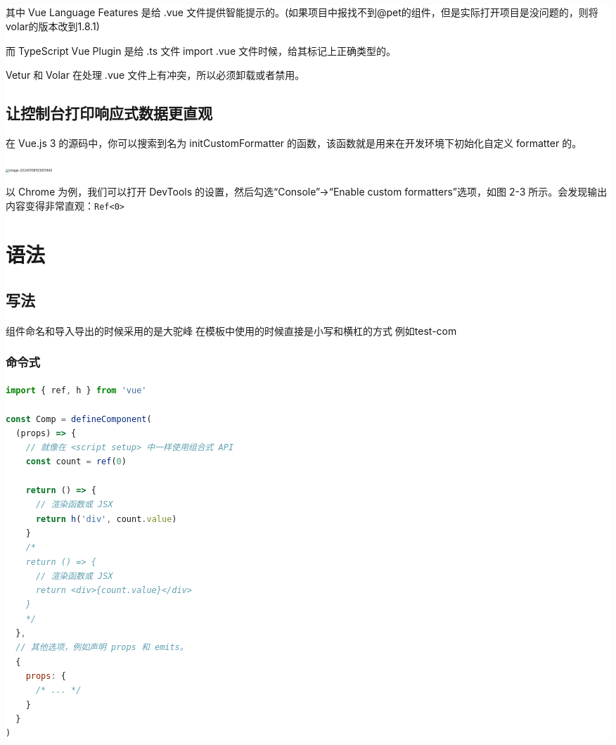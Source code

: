 其中 Vue Language Features 是给 .vue 文件提供智能提示的。(如果项目中报找不到@pet的组件，但是实际打开项目是没问题的，则将volar的版本改到1.8.1)

而 TypeScript Vue Plugin 是给 .ts 文件 import .vue 文件时候，给其标记上正确类型的。

Vetur 和 Volar 在处理 .vue 文件上有冲突，所以必须卸载或者禁用。



## 让控制台打印响应式数据更直观

在 Vue.js 3 的源码中，你可以搜索到名为 initCustomFormatter 的函数，该函数就是用来在开发环境下初始化自定义 formatter 的。

<picture>
    <source type="image/avif" srcset="https://picbed-1306720359.cos.ap-guangzhou.myqcloud.com/upic/2024-01-08-19-39-image-20240108193901460.png?imageMogr2/format/avif">
    <source type="image/webp" srcset="https://picbed-1306720359.cos.ap-guangzhou.myqcloud.com/upic/2024-01-08-19-39-image-20240108193901460.png?imageMogr2/format/webp">
    <img src="https://picbed-1306720359.cos.ap-guangzhou.myqcloud.com/upic/2024-01-08-19-39-image-20240108193901460.png" alt="image-20240108193901460" style="zoom:33%;" loading="lazy"/>
  </picture>

以 Chrome 为例，我们可以打开 DevTools 的设置，然后勾选“Console”→“Enable custom formatters”选项，如图 2-3 所示。会发现输出内容变得非常直观：`Ref<0>`





# 语法



## 写法

组件命名和导入导出的时候采用的是大驼峰
在模板中使用的时候直接是小写和横杠的方式 例如test-com



### 命令式

```js
import { ref, h } from 'vue'

const Comp = defineComponent(
  (props) => {
    // 就像在 <script setup> 中一样使用组合式 API
    const count = ref(0)

    return () => {
      // 渲染函数或 JSX
      return h('div', count.value)
    }
    /*
    return () => {
      // 渲染函数或 JSX
      return <div>{count.value}</div>
    }
    */
  },
  // 其他选项，例如声明 props 和 emits。
  {
    props: {
      /* ... */
    }
  }
)
```
